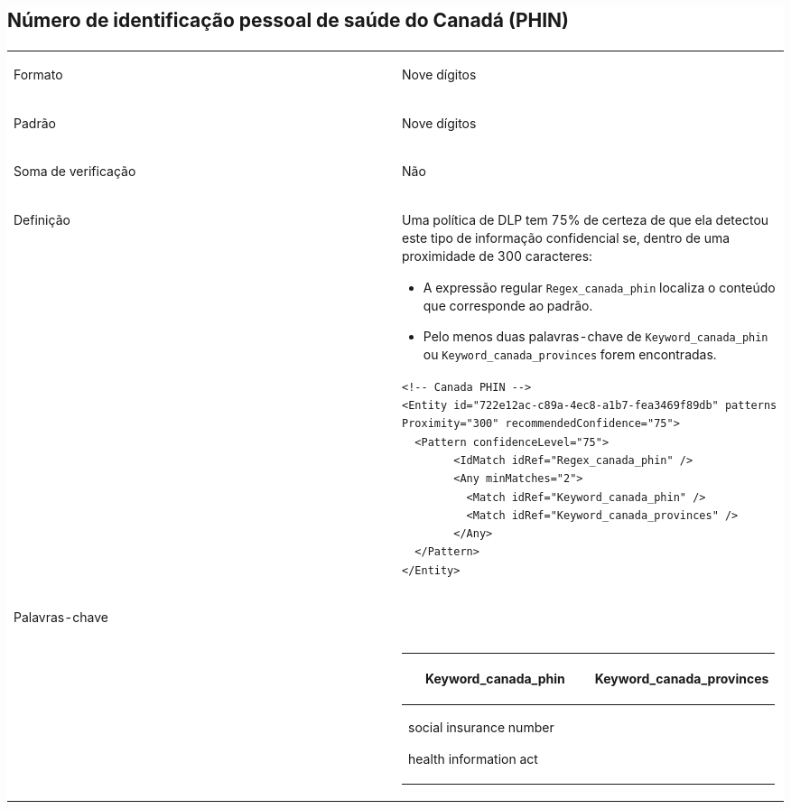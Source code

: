 
## Número de identificação pessoal de saúde do Canadá (PHIN)


<table>
<colgroup>
<col style="width: 50%" />
<col style="width: 50%" />
</colgroup>
<tbody>
<tr class="odd">
<td><p>Formato</p></td>
<td><p>Nove dígitos</p></td>
</tr>
<tr class="even">
<td><p>Padrão</p></td>
<td><p>Nove dígitos</p></td>
</tr>
<tr class="odd">
<td><p>Soma de verificação</p></td>
<td><p>Não</p></td>
</tr>
<tr class="even">
<td><p>Definição</p></td>
<td><p>Uma política de DLP tem 75% de certeza de que ela detectou este tipo de informação confidencial se, dentro de uma proximidade de 300 caracteres:</p>
<ul>
<li><p>A expressão regular <code>Regex_canada_phin</code> localiza o conteúdo que corresponde ao padrão.</p></li>
<li><p>Pelo menos duas palavras-chave de <code>Keyword_canada_phin</code> ou <code>Keyword_canada_provinces</code> forem encontradas.</p></li>
</ul>
<pre><code>&lt;!-- Canada PHIN --&gt;
&lt;Entity id=&quot;722e12ac-c89a-4ec8-a1b7-fea3469f89db&quot; patternsProximity=&quot;300&quot; recommendedConfidence=&quot;75&quot;&gt;
  &lt;Pattern confidenceLevel=&quot;75&quot;&gt;
        &lt;IdMatch idRef=&quot;Regex_canada_phin&quot; /&gt;
        &lt;Any minMatches=&quot;2&quot;&gt;
          &lt;Match idRef=&quot;Keyword_canada_phin&quot; /&gt;
          &lt;Match idRef=&quot;Keyword_canada_provinces&quot; /&gt;
        &lt;/Any&gt;
  &lt;/Pattern&gt;
&lt;/Entity&gt;</code></pre></td>
</tr>
<tr class="odd">
<td><p>Palavras-chave</p></td>
<td><h3 id="section-31"> </h3>
<div>
<table>
<colgroup>
<col style="width: 50%" />
<col style="width: 50%" />
</colgroup>
<thead>
<tr class="header">
<th><p>Keyword_canada_phin</p></th>
<th><p>Keyword_canada_provinces</p></th>
</tr>
</thead>
<tbody>
<tr class="odd">
<td><p>social insurance number</p>
<p>health information act</p>